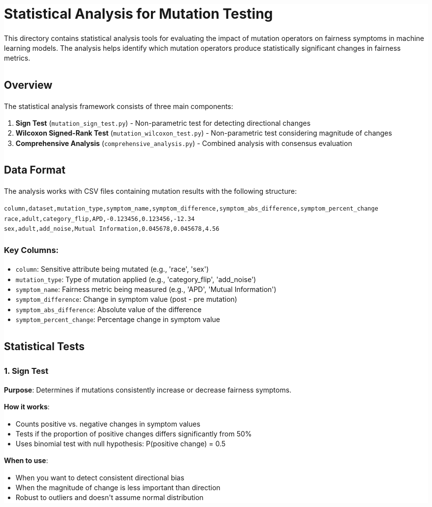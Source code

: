# Statistical Analysis for Mutation Testing

This directory contains statistical analysis tools for evaluating the impact of mutation operators on fairness symptoms in machine learning models. The analysis helps identify which mutation operators produce statistically significant changes in fairness metrics.

## Overview

The statistical analysis framework consists of three main components:

1. **Sign Test** (`mutation_sign_test.py`) - Non-parametric test for detecting directional changes
2. **Wilcoxon Signed-Rank Test** (`mutation_wilcoxon_test.py`) - Non-parametric test considering magnitude of changes
3. **Comprehensive Analysis** (`comprehensive_analysis.py`) - Combined analysis with consensus evaluation

## Data Format

The analysis works with CSV files containing mutation results with the following structure:

```csv
column,dataset,mutation_type,symptom_name,symptom_difference,symptom_abs_difference,symptom_percent_change
race,adult,category_flip,APD,-0.123456,0.123456,-12.34
sex,adult,add_noise,Mutual Information,0.045678,0.045678,4.56
```

### Key Columns:
- `column`: Sensitive attribute being mutated (e.g., 'race', 'sex')
- `mutation_type`: Type of mutation applied (e.g., 'category_flip', 'add_noise')
- `symptom_name`: Fairness metric being measured (e.g., 'APD', 'Mutual Information')
- `symptom_difference`: Change in symptom value (post - pre mutation)
- `symptom_abs_difference`: Absolute value of the difference
- `symptom_percent_change`: Percentage change in symptom value

## Statistical Tests

### 1. Sign Test

**Purpose**: Determines if mutations consistently increase or decrease fairness symptoms.

**How it works**:
- Counts positive vs. negative changes in symptom values
- Tests if the proportion of positive changes differs significantly from 50%
- Uses binomial test with null hypothesis: P(positive change) = 0.5

**When to use**:
- When you want to detect consistent directional bias
- When the magnitude of change is less important than direction
- Robust to outliers and doesn't assume normal distribution
